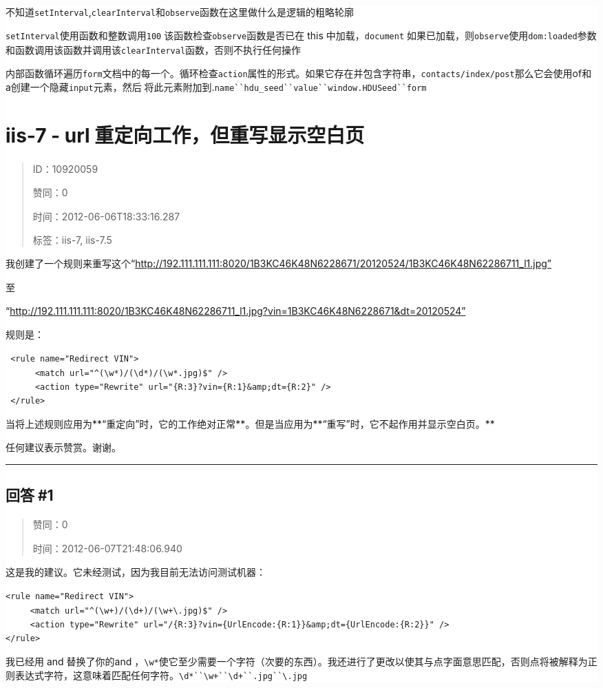 不知道`setInterval`,`clearInterval`和`observe`函数在这里做什么是逻辑的粗略轮廓

`setInterval`使用函数和整数调用`100` 该函数检查`observe`函数是否已在 this 中加载，`document` 如果已加载，则`observe`使用`dom:loaded`参数和函数调用该函数并调用该`clearInterval`函数，否则不执行任何操作

内部函数循环遍历`form`文档中的每一个。循环检查`action`属性的形式。如果它存在并包含字符串，`contacts/index/post`那么它会使用of和 a创建一个隐藏`input`元素，然后 将此元素附加到.`name``hdu_seed``value``window.HDUSeed``form`

# iis-7 - url 重定向工作，但重写显示空白页

> ID：10920059
> 
> 赞同：0
> 
> 时间：2012-06-06T18:33:16.287
> 
> 标签：iis-7, iis-7.5

我创建了一个规则来重写这个“http://192.111.111.111:8020/1B3KC46K48N6228671/20120524/1B3KC46K48N62286711_l1.jpg”

至

“http://192.111.111.111:8020/1B3KC46K48N62286711_l1.jpg?vin=1B3KC46K48N6228671&dt=20120524”

规则是：

```
 <rule name="Redirect VIN">
      <match url="^(\w*)/(\d*)/(\w*.jpg)$" />
      <action type="Rewrite" url="{R:3}?vin={R:1}&amp;dt={R:2}" />
 </rule> 
```

当将上述规则应用为**“重定向”时，它的工作绝对正常**。但是当应用为**“重写”时，它不起作用并显示空白页。**

任何建议表示赞赏。谢谢。

* * *

## 回答 #1

> 赞同：0
> 
> 时间：2012-06-07T21:48:06.940

这是我的建议。它未经测试，因为我目前无法访问测试机器：

```
<rule name="Redirect VIN">
     <match url="^(\w+)/(\d+)/(\w+\.jpg)$" />
     <action type="Rewrite" url="/{R:3}?vin={UrlEncode:{R:1}}&amp;dt={UrlEncode:{R:2}}" />
</rule> 
```

我已经用 and 替换了你的and ，`\w*`使它至少需要一个字符（次要的东西）。我还进行了更改以使其与点字面意思匹配，否则点将被解释为正则表达式字符，这意味着匹配任何字符。`\d*``\w+``\d+``.jpg``\.jpg`
